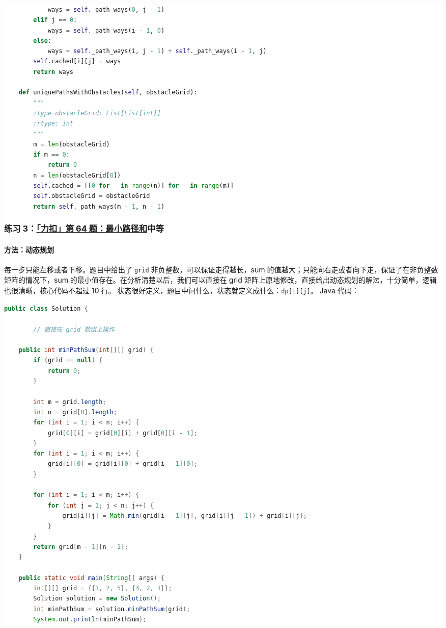 ```python
            ways = self._path_ways(0, j - 1)
        elif j == 0:
            ways = self._path_ways(i - 1, 0)
        else:
            ways = self._path_ways(i, j - 1) + self._path_ways(i - 1, j)
        self.cached[i][j] = ways
        return ways

    def uniquePathsWithObstacles(self, obstacleGrid):
        """
        :type obstacleGrid: List[List[int]]
        :rtype: int
        """
        m = len(obstacleGrid)
        if m == 0:
            return 0
        n = len(obstacleGrid[0])
        self.cached = [[0 for _ in range(n)] for _ in range(m)]
        self.obstacleGrid = obstacleGrid
        return self._path_ways(m - 1, n - 1)
```

### 练习 3：[「力扣」第 64 题：最小路径和](https://leetcode-cn.com/problems/minimum-path-sum/)中等

#### 方法：动态规划

每一步只能左移或者下移。题目中给出了 `grid` 非负整数，可以保证走得越长，sum 的值越大；只能向右走或者向下走，保证了在非负整数矩阵的情况下，sum 的最小值存在。在分析清楚以后，我们可以直接在 grid 矩阵上原地修改，直接给出动态规划的解法，十分简单，逻辑也很清晰，核心代码不超过 10 行。
状态很好定义，题目中问什么，状态就定义成什么：`dp[i][j]`。
Java 代码：

```java
public class Solution {
  
		// 直接在 grid 数组上操作

    public int minPathSum(int[][] grid) {
        if (grid == null) {
            return 0;
        }
        
        int m = grid.length;
        int n = grid[0].length;
        for (int i = 1; i < n; i++) {
            grid[0][i] = grid[0][i] + grid[0][i - 1];
        }
        for (int i = 1; i < m; i++) {
            grid[i][0] = grid[i][0] + grid[i - 1][0];
        }
        
        for (int i = 1; i < m; i++) {
            for (int j = 1; j < n; j++) {
                grid[i][j] = Math.min(grid[i - 1][j], grid[i][j - 1]) + grid[i][j];
            }
        }
        return grid[m - 1][n - 1];
    }

    public static void main(String[] args) {
        int[][] grid = {{1, 2, 5}, {3, 2, 1}};
        Solution solution = new Solution();
        int minPathSum = solution.minPathSum(grid);
        System.out.println(minPathSum);
```